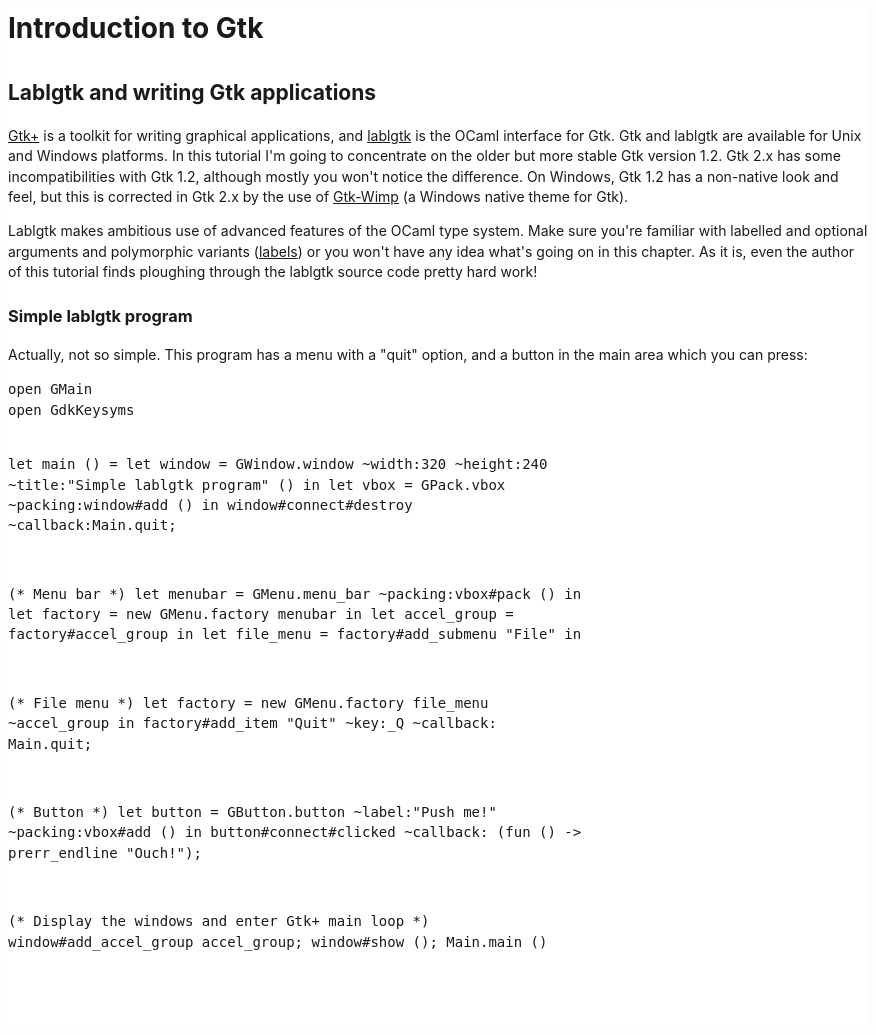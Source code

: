 <head>
<title>Introduction to Gtk</title>
</head>
<body>

<h1>Introduction to Gtk</h1>

<h2><a name="Lablgtk_and_writing_Gtk_applications"></a>
  Lablgtk and writing Gtk applications</h2>

<p><a href="http://www.gtk.org/" class="external" title="http://www.gtk.org/">Gtk+</a> is a toolkit for writing graphical applications, and <a href="http://wwwfun.kurims.kyoto-u.ac.jp/soft/olabl/lablgtk.html" class="external" title="http://wwwfun.kurims.kyoto-u.ac.jp/soft/olabl/lablgtk.html">lablgtk</a> is the OCaml interface for Gtk. Gtk and lablgtk are available for Unix and Windows platforms. In this tutorial I'm going to concentrate on the older but more stable Gtk version 1.2.  Gtk 2.x has some incompatibilities with Gtk 1.2, although mostly you won't notice the difference. On Windows, Gtk 1.2 has a non-native look and feel, but this is corrected in Gtk 2.x by the use of <a href="http://gtk-wimp.sourceforge.net/" class="external" title="http://gtk-wimp.sourceforge.net/">Gtk-Wimp</a> (a Windows native theme for Gtk).</p>
<p>Lablgtk makes ambitious use of advanced features of the OCaml type system. Make sure you're familiar with labelled and optional arguments and polymorphic variants (<a href="labels.html" class="internal" title="labels">labels</a>) or you won't have any idea what's going on in this chapter.  As it is, even the author of this tutorial finds ploughing through the lablgtk source code pretty hard work!</p>

<h3>Simple lablgtk program</h3>
<p>Actually, not so simple. This program has a menu with a &quot;quit&quot; option, and a button in the main area which you can press:</p>
<pre ml:content="ocaml noeval">
open GMain
open GdkKeysyms

let main () =
  let window = GWindow.window ~width:320 ~height:240
                 ~title:&quot;Simple lablgtk program&quot; () in
  let vbox = GPack.vbox ~packing:window#add () in
  window#connect#destroy ~callback:Main.quit;

  (* Menu bar *)
  let menubar = GMenu.menu_bar ~packing:vbox#pack () in
  let factory = new GMenu.factory menubar in
  let accel_group = factory#accel_group in
  let file_menu = factory#add_submenu &quot;File&quot; in

  (* File menu *)
  let factory = new GMenu.factory file_menu ~accel_group in
  factory#add_item &quot;Quit&quot; ~key:_Q ~callback: Main.quit;

  (* Button *)
  let button = GButton.button ~label:&quot;Push me!&quot;
                 ~packing:vbox#add () in
  button#connect#clicked ~callback: (fun () -&gt; prerr_endline &quot;Ouch!&quot;);

  (* Display the windows and enter Gtk+ main loop *)
  window#add_accel_group accel_group;
  window#show ();
  Main.main ()
